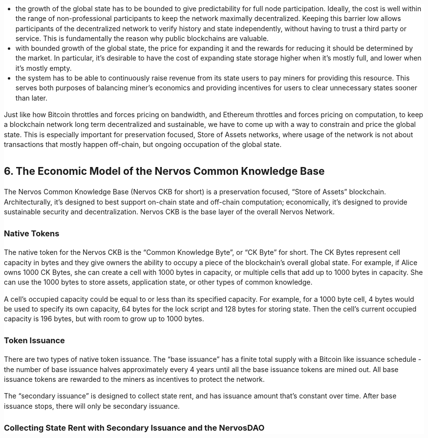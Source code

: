 
- the growth of the global state has to be bounded to give predictability for full node participation. Ideally, the cost is well within the range of non-professional participants to keep the network maximally decentralized. Keeping this barrier low allows participants of the decentralized network to verify history and state independently, without having to trust a third party or service. This is fundamentally the reason why public blockchains are valuable. 
- with bounded growth of the global state, the price for expanding it and the rewards for reducing it should be determined by the market. In particular, it’s desirable to have the cost of expanding state storage higher when it’s mostly full, and lower when it’s mostly empty. 
- the system has to be able to continuously raise revenue from its state users to pay miners for providing this resource. This serves both purposes of balancing miner’s economics and providing incentives for users to clear unnecessary states sooner than later. 

Just like how Bitcoin throttles and forces pricing on bandwidth, and Ethereum throttles and forces pricing on computation, to keep a blockchain network long term decentralized and sustainable, we have to come up with a way to constrain and price the global state. This is especially important for preservation focused, Store of Assets networks, where usage of the network is not about transactions that mostly happen off-chain, but ongoing occupation of the global state. 

## 6. The Economic Model of the Nervos Common Knowledge Base

The Nervos Common Knowledge Base (Nervos CKB for short) is a preservation focused, “Store of Assets” blockchain. Architecturally, it’s designed to best support on-chain state and off-chain computation; economically, it’s designed to provide sustainable security and decentralization.  Nervos CKB is the base layer of the overall Nervos Network.


### Native Tokens

The native token for the Nervos CKB is the “Common Knowledge Byte”, or “CK Byte” for short. The CK Bytes represent cell capacity in bytes and they give owners the ability to occupy a piece of the blockchain’s overall global state. For example, if Alice owns 1000 CK Bytes, she can create a cell with 1000 bytes in capacity, or multiple cells that add up to 1000 bytes in capacity. She can use the 1000 bytes to store assets, application state, or other types of common knowledge. 

A cell’s occupied capacity could be equal to or less than its specified capacity. For example, for a 1000 byte cell, 4 bytes would be used to specify its own capacity, 64 bytes for the lock script and 128 bytes for storing state. Then the cell’s current occupied capacity is 196 bytes, but with room to grow up to 1000 bytes. 



### Token Issuance

There are two types of native token issuance. The “base issuance” has a finite total supply with a Bitcoin like issuance schedule - the number of base issuance halves approximately every 4 years until all the base issuance tokens are mined out. All base issuance tokens are rewarded to the miners as incentives to protect the network. 

The “secondary issuance” is designed to collect state rent, and has issuance amount that’s constant over time. After base issuance stops, there will only be secondary issuance. 


### Collecting State Rent with Secondary Issuance and the NervosDAO
